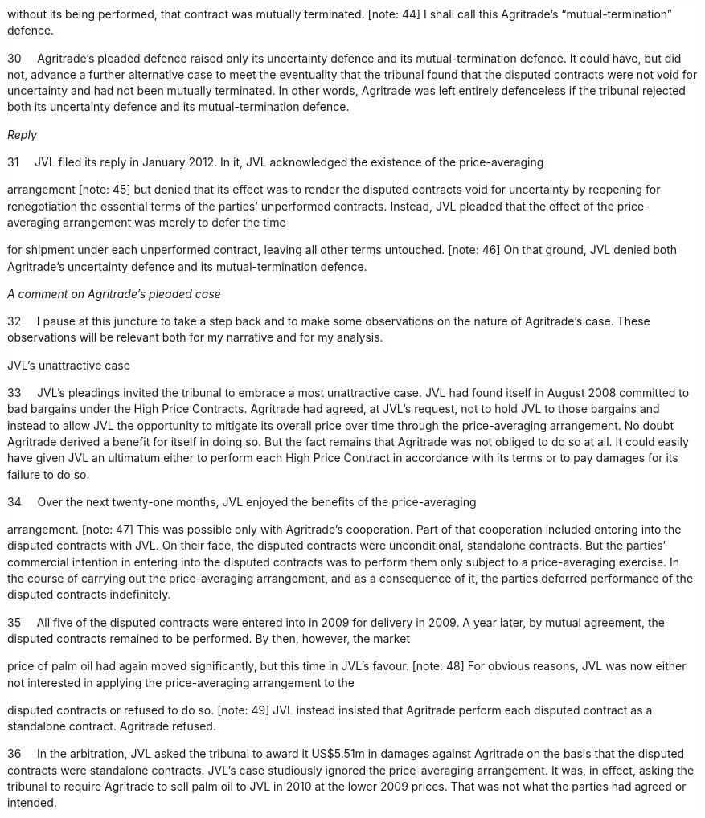 without its being performed, that contract was mutually terminated. [note: 44] I shall call this Agritrade’s “mutual-termination” defence. 

30     Agritrade’s pleaded defence raised only its uncertainty defence and its mutual-termination defence. It could have, but did not, advance a further alternative case to meet the eventuality that the tribunal found that the disputed contracts were not void for uncertainty and had not been mutually terminated. In other words, Agritrade was left entirely defenceless if the tribunal rejected both its uncertainty defence and its mutual-termination defence. 


_Reply_ 

31     JVL filed its reply in January 2012. In it, JVL acknowledged the existence of the price-averaging 

arrangement [note: 45] but denied that its effect was to render the disputed contracts void for uncertainty by reopening for renegotiation the essential terms of the parties’ unperformed contracts. Instead, JVL pleaded that the effect of the price-averaging arrangement was merely to defer the time 

for shipment under each unperformed contract, leaving all other terms untouched. [note: 46] On that ground, JVL denied both Agritrade’s uncertainty defence and its mutual-termination defence. 

_A comment on Agritrade’s pleaded case_ 

32     I pause at this juncture to take a step back and to make some observations on the nature of Agritrade’s case. These observations will be relevant both for my narrative and for my analysis. 

JVL’s unattractive case 

33     JVL’s pleadings invited the tribunal to embrace a most unattractive case. JVL had found itself in August 2008 committed to bad bargains under the High Price Contracts. Agritrade had agreed, at JVL’s request, not to hold JVL to those bargains and instead to allow JVL the opportunity to mitigate its overall price over time through the price-averaging arrangement. No doubt Agritrade derived a benefit for itself in doing so. But the fact remains that Agritrade was not obliged to do so at all. It could easily have given JVL an ultimatum either to perform each High Price Contract in accordance with its terms or to pay damages for its failure to do so. 

34     Over the next twenty-one months, JVL enjoyed the benefits of the price-averaging 

arrangement. [note: 47] This was possible only with Agritrade’s cooperation. Part of that cooperation included entering into the disputed contracts with JVL. On their face, the disputed contracts were unconditional, standalone contracts. But the parties’ commercial intention in entering into the disputed contracts was to perform them only subject to a price-averaging exercise. In the course of carrying out the price-averaging arrangement, and as a consequence of it, the parties deferred performance of the disputed contracts indefinitely. 

35     All five of the disputed contracts were entered into in 2009 for delivery in 2009. A year later, by mutual agreement, the disputed contracts remained to be performed. By then, however, the market 

price of palm oil had again moved significantly, but this time in JVL’s favour. [note: 48] For obvious reasons, JVL was now either not interested in applying the price-averaging arrangement to the 

disputed contracts or refused to do so. [note: 49] JVL instead insisted that Agritrade perform each disputed contract as a standalone contract. Agritrade refused. 

36     In the arbitration, JVL asked the tribunal to award it US$5.51m in damages against Agritrade on the basis that the disputed contracts were standalone contracts. JVL’s case studiously ignored the price-averaging arrangement. It was, in effect, asking the tribunal to require Agritrade to sell palm oil to JVL in 2010 at the lower 2009 prices. That was not what the parties had agreed or intended. 
